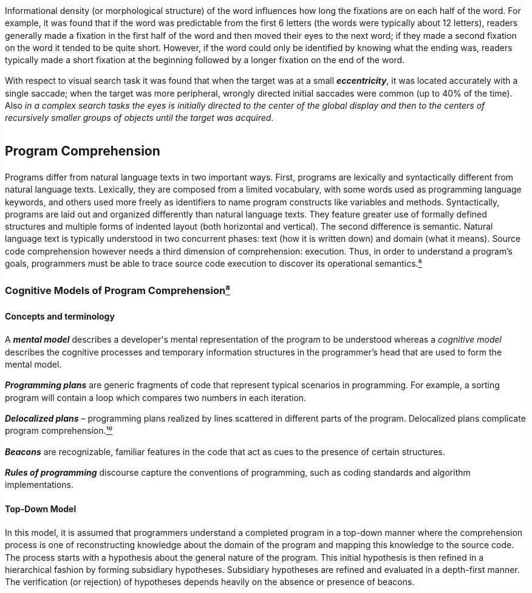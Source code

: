 Informational density (or morphological structure) of the word influences how long the fixations are on each half of the word. For example, it was found that if the word was predictable from the first 6 letters (the words were typically about 12 letters), readers generally made a fixation in the first half of the word and then moved their eyes to the next word; if they made a second fixation on the word it tended to be quite short. However, if the word could only be identified by knowing what the ending was, readers typically made a short fixation at the beginning followed by a longer fixation on the end of the word.

With respect to visual search task it was found that when the target was at a small **_eccentricity_**, it was located accurately with a single saccade; when the target was more peripheral, wrongly directed initial saccades were common (up to 40% of the time). Also _in a complex search tasks the eyes is initially directed to the center of the global display and then to the centers of recursively smaller groups of objects until the target was acquired_.


## Program Comprehension

Programs differ from natural language texts in two important ways. First, programs are lexically and syntactically different from natural language texts. Lexically, they are composed from a limited vocabulary, with some words used as programming language keywords, and others used more freely as identifiers to name program constructs like variables and methods. Syntactically, programs are laid out and organized differently than natural language texts. They feature greater use of formally defined structures and multiple forms of indented layout (both horizontal and vertical). The second difference is semantic. Natural language text is typically understood in two concurrent phases: text (how it is written down) and domain (what it means). Source code comprehension however needs a third dimension of comprehension: execution. Thus, in order to understand a program’s goals, programmers must be able to trace source code execution to discover its operational semantics.[⁶](#fn-6)


### Cognitive Models of Program Comprehension[⁸](#fn-8)

#### Concepts and terminology
A **_mental model_** describes a developer's mental representation of the program to be understood whereas a _cognitive model_ describes the cognitive processes and temporary information structures in the programmer’s head that are used to form the mental model. 

**_Programming plans_** are generic fragments of code that represent typical scenarios in programming. For example, a sorting program will contain a loop which compares two numbers in each iteration.

**_Delocalized plans_** – programming plans realized by lines scattered in different parts of the program. Delocalized plans complicate program comprehension.[¹⁰](#fn-10)

**_Beacons_** are recognizable, familiar features in the code that act as cues to the presence of certain structures.

**_Rules of programming_** discourse capture the conventions of programming, such as coding standards and algorithm implementations. 



#### Top-Down Model
In this model, it is assumed that programmers understand a completed program in a top-down manner where the comprehension process is one of reconstructing knowledge about the domain of the program and mapping this knowledge to the source code. The process starts with a hypothesis about the general nature of the program. This initial hypothesis is then refined in a hierarchical fashion by forming subsidiary hypotheses. Subsidiary hypotheses are refined and evaluated in a depth-first manner. The verification (or rejection) of hypotheses depends heavily on the absence or presence of beacons.
